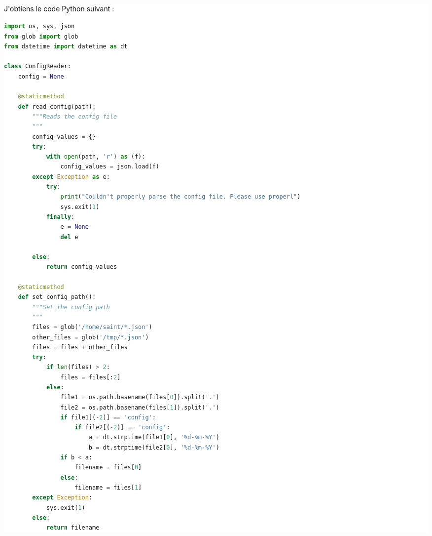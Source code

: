 J'obtiens le code Python suivant :

```python
import os, sys, json
from glob import glob
from datetime import datetime as dt

class ConfigReader:
    config = None

    @staticmethod
    def read_config(path):
        """Reads the config file
        """
        config_values = {}
        try:
            with open(path, 'r') as (f):
                config_values = json.load(f)
        except Exception as e:
            try:
                print("Couldn't properly parse the config file. Please use properl")
                sys.exit(1)
            finally:
                e = None
                del e

        else:
            return config_values

    @staticmethod
    def set_config_path():
        """Set the config path
        """
        files = glob('/home/saint/*.json')
        other_files = glob('/tmp/*.json')
        files = files + other_files
        try:
            if len(files) > 2:
                files = files[:2]
            else:
                file1 = os.path.basename(files[0]).split('.')
                file2 = os.path.basename(files[1]).split('.')
                if file1[(-2)] == 'config':
                    if file2[(-2)] == 'config':
                        a = dt.strptime(file1[0], '%d-%m-%Y')
                        b = dt.strptime(file2[0], '%d-%m-%Y')
                if b < a:
                    filename = files[0]
                else:
                    filename = files[1]
        except Exception:
            sys.exit(1)
        else:
            return filename
```
